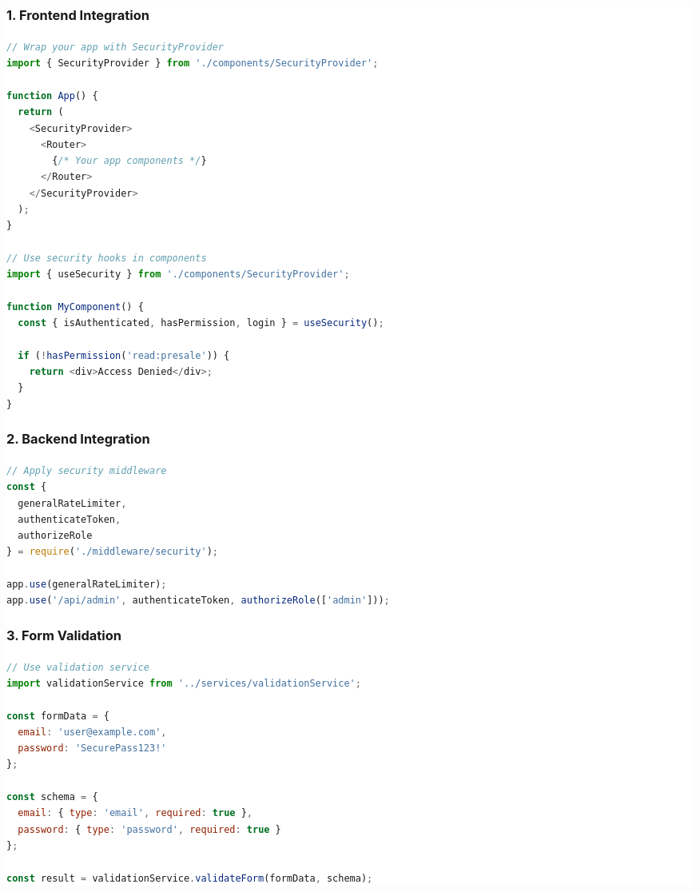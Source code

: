 ### **1. Frontend Integration**

```javascript
// Wrap your app with SecurityProvider
import { SecurityProvider } from './components/SecurityProvider';

function App() {
  return (
    <SecurityProvider>
      <Router>
        {/* Your app components */}
      </Router>
    </SecurityProvider>
  );
}

// Use security hooks in components
import { useSecurity } from './components/SecurityProvider';

function MyComponent() {
  const { isAuthenticated, hasPermission, login } = useSecurity();
  
  if (!hasPermission('read:presale')) {
    return <div>Access Denied</div>;
  }
}
```

### **2. Backend Integration**

```javascript
// Apply security middleware
const { 
  generalRateLimiter, 
  authenticateToken, 
  authorizeRole 
} = require('./middleware/security');

app.use(generalRateLimiter);
app.use('/api/admin', authenticateToken, authorizeRole(['admin']));
```

### **3. Form Validation**

```javascript
// Use validation service
import validationService from '../services/validationService';

const formData = {
  email: 'user@example.com',
  password: 'SecurePass123!'
};

const schema = {
  email: { type: 'email', required: true },
  password: { type: 'password', required: true }
};

const result = validationService.validateForm(formData, schema);
```
